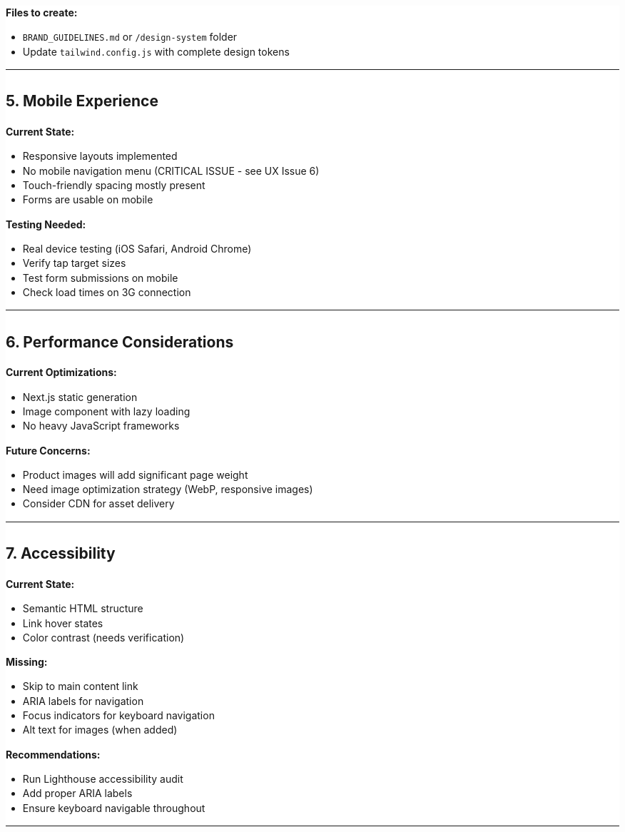 **Files to create:**
- `BRAND_GUIDELINES.md` or `/design-system` folder
- Update `tailwind.config.js` with complete design tokens

---

## 5. Mobile Experience

**Current State:**
- Responsive layouts implemented
- No mobile navigation menu (CRITICAL ISSUE - see UX Issue 6)
- Touch-friendly spacing mostly present
- Forms are usable on mobile

**Testing Needed:**
- Real device testing (iOS Safari, Android Chrome)
- Verify tap target sizes
- Test form submissions on mobile
- Check load times on 3G connection

---

## 6. Performance Considerations

**Current Optimizations:**
- Next.js static generation
- Image component with lazy loading
- No heavy JavaScript frameworks

**Future Concerns:**
- Product images will add significant page weight
- Need image optimization strategy (WebP, responsive images)
- Consider CDN for asset delivery

---

## 7. Accessibility

**Current State:**
- Semantic HTML structure
- Link hover states
- Color contrast (needs verification)

**Missing:**
- Skip to main content link
- ARIA labels for navigation
- Focus indicators for keyboard navigation
- Alt text for images (when added)

**Recommendations:**
- Run Lighthouse accessibility audit
- Add proper ARIA labels
- Ensure keyboard navigable throughout

---